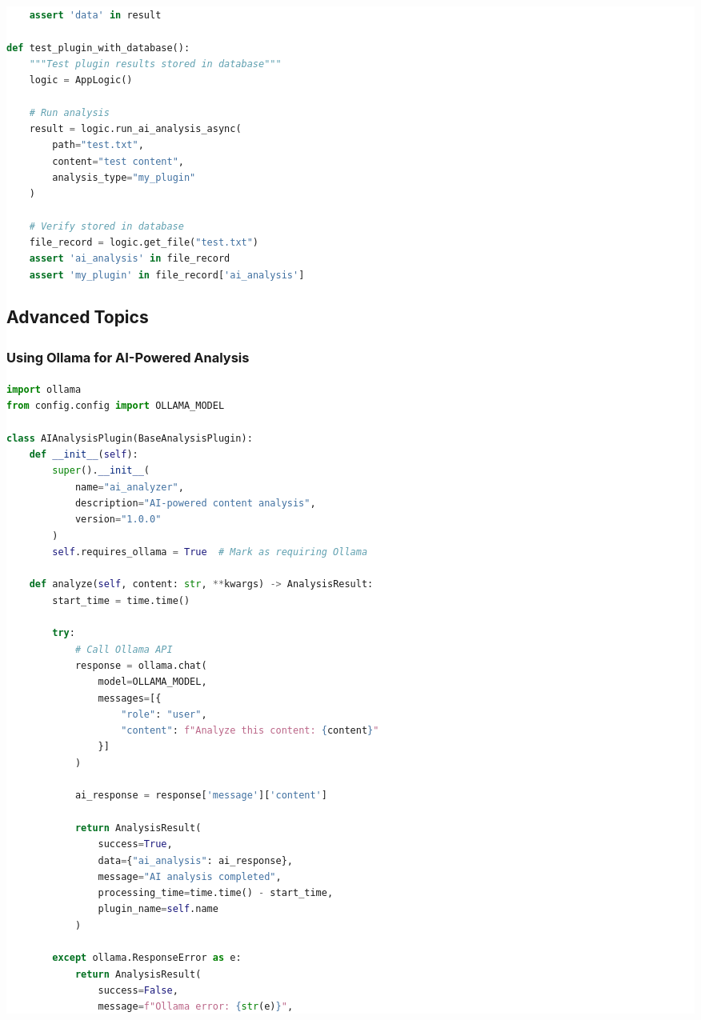 ```python
    assert 'data' in result

def test_plugin_with_database():
    """Test plugin results stored in database"""
    logic = AppLogic()

    # Run analysis
    result = logic.run_ai_analysis_async(
        path="test.txt",
        content="test content",
        analysis_type="my_plugin"
    )

    # Verify stored in database
    file_record = logic.get_file("test.txt")
    assert 'ai_analysis' in file_record
    assert 'my_plugin' in file_record['ai_analysis']
```

## Advanced Topics

### Using Ollama for AI-Powered Analysis

```python
import ollama
from config.config import OLLAMA_MODEL

class AIAnalysisPlugin(BaseAnalysisPlugin):
    def __init__(self):
        super().__init__(
            name="ai_analyzer",
            description="AI-powered content analysis",
            version="1.0.0"
        )
        self.requires_ollama = True  # Mark as requiring Ollama

    def analyze(self, content: str, **kwargs) -> AnalysisResult:
        start_time = time.time()

        try:
            # Call Ollama API
            response = ollama.chat(
                model=OLLAMA_MODEL,
                messages=[{
                    "role": "user",
                    "content": f"Analyze this content: {content}"
                }]
            )

            ai_response = response['message']['content']

            return AnalysisResult(
                success=True,
                data={"ai_analysis": ai_response},
                message="AI analysis completed",
                processing_time=time.time() - start_time,
                plugin_name=self.name
            )

        except ollama.ResponseError as e:
            return AnalysisResult(
                success=False,
                message=f"Ollama error: {str(e)}",
```